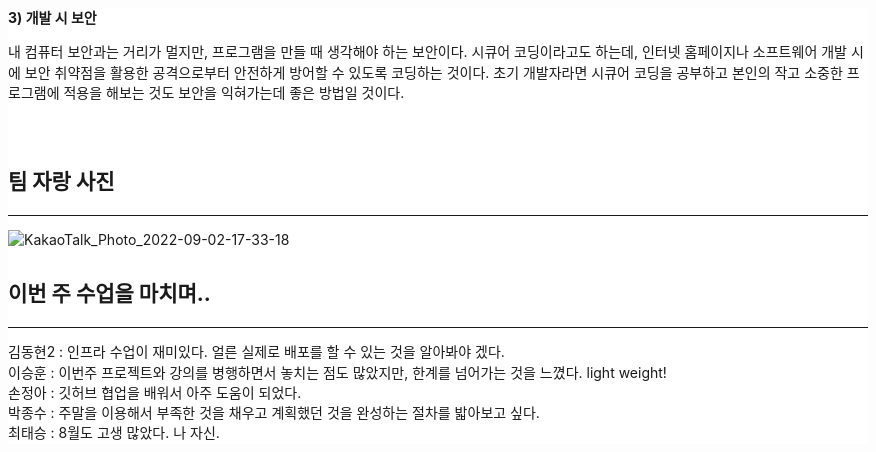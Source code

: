 **3) 개발 시 보안**

내 컴퓨터 보안과는 거리가 멀지만, 프로그램을 만들 때 생각해야 하는 보안이다. 시큐어 코딩이라고도 하는데, 인터넷 홈페이지나 소프트웨어 개발 시에 보안 취약점을 활용한 공격으로부터 안전하게 방어할 수 있도록 코딩하는 것이다. 초기 개발자라면 시큐어 코딩을 공부하고 본인의 작고 소중한 프로그램에 적용을 해보는 것도 보안을 익혀가는데 좋은 방법일 것이다.

<br>



## 팀 자랑 사진
<hr>

<img width="1027" alt="KakaoTalk_Photo_2022-09-02-17-33-18" src="https://user-images.githubusercontent.com/98330884/188098948-0443e899-640b-4cf0-a881-1305ca6f147a.png">


<br>

## 이번 주 수업을 마치며..
<hr>
김동현2 : 인프라 수업이 재미있다. 얼른 실제로 배포를 할 수 있는 것을 알아봐야 겠다.
<br>
이승훈 : 이번주 프로젝트와 강의를 병행하면서 놓치는 점도 많았지만, 한계를 넘어가는 것을 느꼈다. light weight!
<br>
손정아 : 깃허브 협업을 배워서 아주 도움이 되었다.
<br>
박종수 : 주말을 이용해서 부족한 것을 채우고 계획했던 것을 완성하는 절차를 밟아보고 싶다.
<br>
최태승 : 8월도 고생 많았다. 나 자신.
